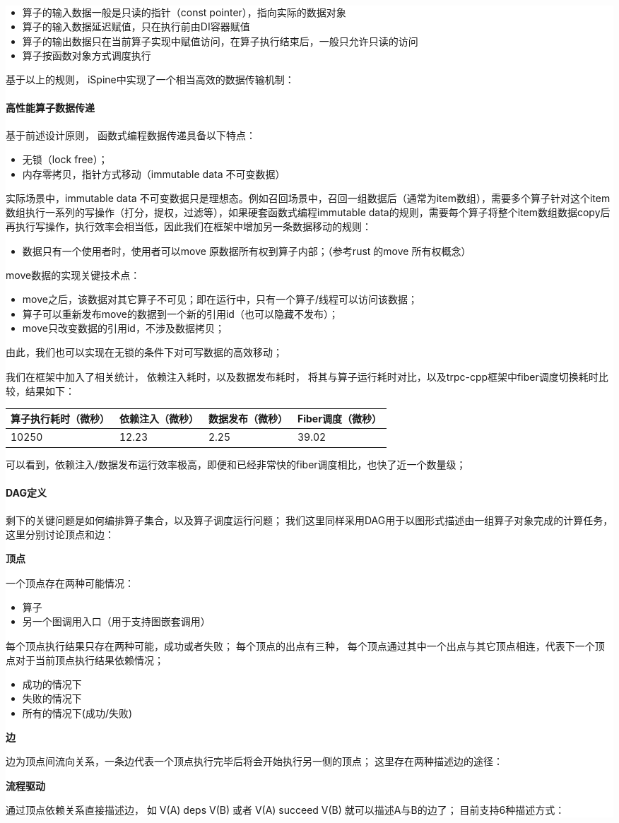 * 算子的输入数据一般是只读的指针（const pointer），指向实际的数据对象
* 算子的输入数据延迟赋值，只在执行前由DI容器赋值
* 算子的输出数据只在当前算子实现中赋值访问，在算子执行结束后，一般只允许只读的访问
* 算子按函数对象方式调度执行

基于以上的规则， iSpine中实现了一个相当高效的数据传输机制：

#### 高性能算子数据传递

基于前述设计原则， 函数式编程数据传递具备以下特点：

* 无锁（lock free）；
* 内存零拷贝，指针方式移动（immutable data 不可变数据）

实际场景中，immutable data 不可变数据只是理想态。例如召回场景中，召回一组数据后（通常为item数组），需要多个算子针对这个item数组执行一系列的写操作（打分，提权，过滤等），如果硬套函数式编程immutable data的规则，需要每个算子将整个item数组数据copy后再执行写操作，执行效率会相当低，因此我们在框架中增加另一条数据移动的规则：

* 数据只有一个使用者时，使用者可以move 原数据所有权到算子内部；（参考rust 的move 所有权概念）

move数据的实现关键技术点：

* move之后，该数据对其它算子不可见；即在运行中，只有一个算子/线程可以访问该数据；
* 算子可以重新发布move的数据到一个新的引用id（也可以隐藏不发布）；
* move只改变数据的引用id，不涉及数据拷贝；

由此，我们也可以实现在无锁的条件下对可写数据的高效移动；

我们在框架中加入了相关统计， 依赖注入耗时，以及数据发布耗时， 将其与算子运行耗时对比，以及trpc-cpp框架中fiber调度切换耗时比较，结果如下：

| 算子执行耗时（微秒） | 依赖注入（微秒） | 数据发布（微秒） | Fiber调度（微秒） |
| ---------- | -------- | -------- | ----------- |
| 10250      | 12.23    | 2.25     | 39.02       |

可以看到，依赖注入/数据发布运行效率极高，即便和已经非常快的fiber调度相比，也快了近一个数量级；

#### DAG定义

剩下的关键问题是如何编排算子集合，以及算子调度运行问题； 我们这里同样采用DAG用于以图形式描述由一组算子对象完成的计算任务，这里分别讨论顶点和边：

**顶点**

一个顶点存在两种可能情况：

* 算子
* 另一个图调用入口（用于支持图嵌套调用）

每个顶点执行结果只存在两种可能，成功或者失败； 每个顶点的出点有三种， 每个顶点通过其中一个出点与其它顶点相连，代表下一个顶点对于当前顶点执行结果依赖情况；

* 成功的情况下
* 失败的情况下
* 所有的情况下(成功/失败)

**边**

边为顶点间流向关系，一条边代表一个顶点执行完毕后将会开始执行另一侧的顶点； 这里存在两种描述边的途径：

**流程驱动**

通过顶点依赖关系直接描述边， 如 V(A) deps V(B) 或者 V(A) succeed V(B) 就可以描述A与B的边了； 目前支持6种描述方式：
